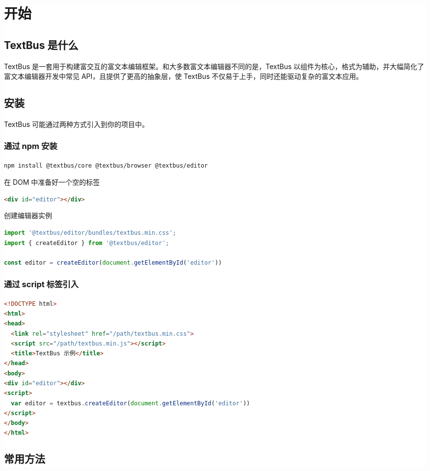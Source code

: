 开始
=======================


## TextBus 是什么

TextBus 是一套用于构建富交互的富文本编辑框架。和大多数富文本编辑器不同的是，TextBus 以组件为核心，格式为辅助，并大幅简化了富文本编辑器开发中常见 API，且提供了更高的抽象层，使 TextBus 不仅易于上手，同时还能驱动复杂的富文本应用。

## 安装

TextBus 可能通过两种方式引入到你的项目中。

### 通过 npm 安装
```
npm install @textbus/core @textbus/browser @textbus/editor
```
在 DOM 中准备好一个空的标签
```html
<div id="editor"></div>
```

创建编辑器实例

```ts
import '@textbus/editor/bundles/textbus.min.css';
import { createEditor } from '@textbus/editor';

const editor = createEditor(document.getElementById('editor'))

```


### 通过 script 标签引入

```html
<!DOCTYPE html>
<html>
<head>
  <link rel="stylesheet" href="/path/textbus.min.css">
  <script src="/path/textbus.min.js"></script>
  <title>TextBus 示例</title>
</head>
<body>
<div id="editor"></div>
<script>
  var editor = textbus.createEditor(document.getElementById('editor'))
</script>
</body>
</html>
```

## 常用方法
